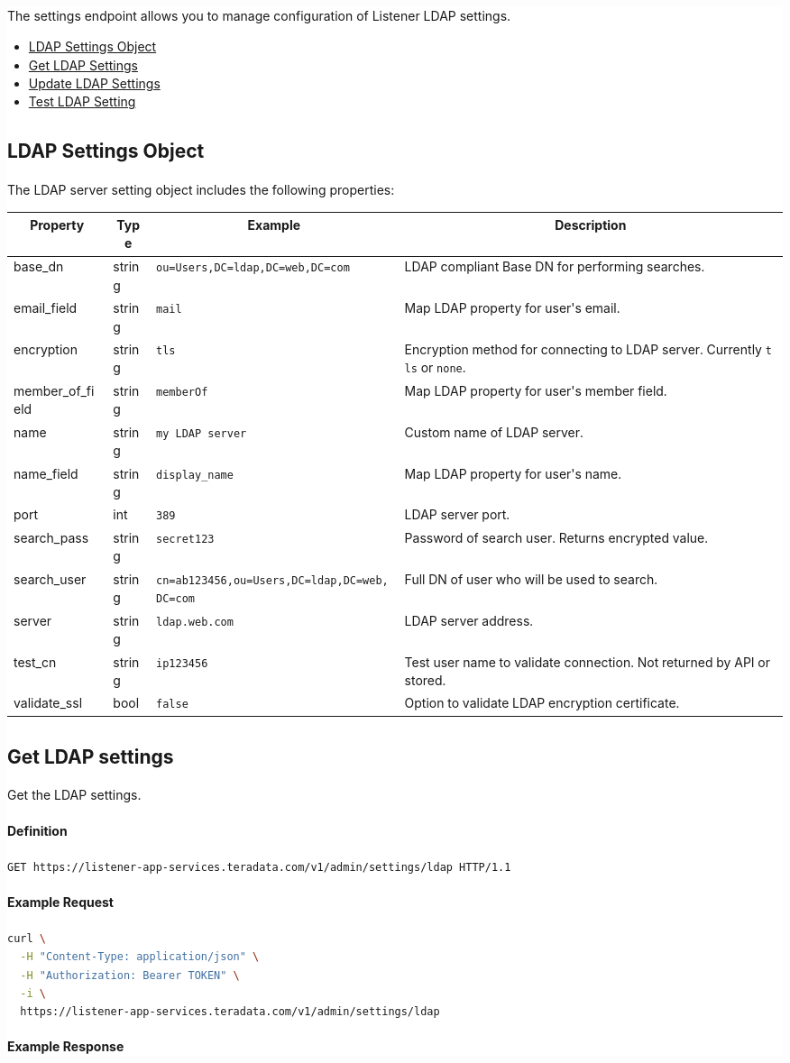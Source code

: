 The settings endpoint allows you to manage configuration of Listener LDAP settings.

* [LDAP Settings Object](#ldap-settings-object)
* [Get LDAP Settings](#get-ldap-settings)
* [Update LDAP Settings](#update-ldap-settings)
* [Test LDAP Setting](#test-ldap-setting)

## LDAP Settings Object

The LDAP server setting object includes the following properties:

Property        | Type    | Example | Description
-------------   |---------|---------|-------------
base_dn         | string  | `ou=Users,DC=ldap,DC=web,DC=com` | LDAP compliant Base DN for performing searches.
email_field     | string  | `mail` | Map LDAP property for user's email.
encryption      | string  | `tls` | Encryption method for connecting to LDAP server. Currently `tls` or `none`.
member_of_field | string  | `memberOf` | Map LDAP property for user's member field.
name            | string  | `my LDAP server` | Custom name of LDAP server.
name_field      | string  | `display_name` | Map LDAP property for user's name.
port            | int     | `389` | LDAP server port.
search_pass     | string  | `secret123` | Password of search user.  Returns encrypted value.
search_user     | string  | `cn=ab123456,ou=Users,DC=ldap,DC=web,DC=com` | Full DN of user who will be used to search.
server          | string  | `ldap.web.com` | LDAP server address.
test_cn         | string  | `ip123456` | Test user name to validate connection.  Not returned by API or stored.
validate_ssl    | bool    | `false` | Option to validate LDAP encryption certificate.






## Get LDAP settings

Get the LDAP settings.

#### Definition

```http
GET https://listener-app-services.teradata.com/v1/admin/settings/ldap HTTP/1.1
```

#### Example Request

```bash
curl \
  -H "Content-Type: application/json" \
  -H "Authorization: Bearer TOKEN" \
  -i \
  https://listener-app-services.teradata.com/v1/admin/settings/ldap
```

#### Example Response
